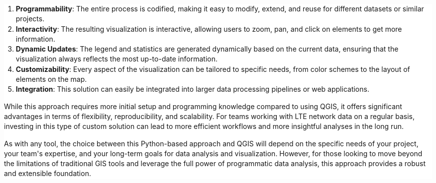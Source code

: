 1. **Programmability**: The entire process is codified, making it easy to modify, extend, and reuse for different datasets or similar projects.
2. **Interactivity**: The resulting visualization is interactive, allowing users to zoom, pan, and click on elements to get more information.
3. **Dynamic Updates**: The legend and statistics are generated dynamically based on the current data, ensuring that the visualization always reflects the most up-to-date information.
4. **Customizability**: Every aspect of the visualization can be tailored to specific needs, from color schemes to the layout of elements on the map.
5. **Integration**: This solution can easily be integrated into larger data processing pipelines or web applications.

While this approach requires more initial setup and programming knowledge compared to using QGIS, it offers significant advantages in terms of flexibility, reproducibility, and scalability. For teams working with LTE network data on a regular basis, investing in this type of custom solution can lead to more efficient workflows and more insightful analyses in the long run.

As with any tool, the choice between this Python-based approach and QGIS will depend on the specific needs of your project, your team's expertise, and your long-term goals for data analysis and visualization. However, for those looking to move beyond the limitations of traditional GIS tools and leverage the full power of programmatic data analysis, this approach provides a robust and extensible foundation.
